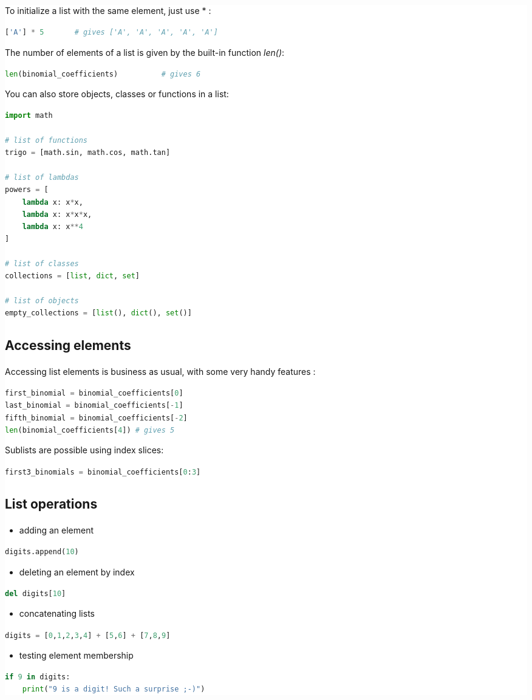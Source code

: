 To initialize a list with the same element, just use * :

```python
['A'] * 5       # gives ['A', 'A', 'A', 'A', 'A']
```

The number of elements of a list is given by the built-in function *len()*:
```python
len(binomial_coefficients)          # gives 6
```
You can also store objects, classes or functions in a list:

```python
import math

# list of functions
trigo = [math.sin, math.cos, math.tan]

# list of lambdas
powers = [
    lambda x: x*x,
    lambda x: x*x*x,
    lambda x: x**4
]

# list of classes
collections = [list, dict, set]

# list of objects
empty_collections = [list(), dict(), set()]
```


## Accessing elements
Accessing list elements is business as usual, with some very handy features :

```python
first_binomial = binomial_coefficients[0]
last_binomial = binomial_coefficients[-1]
fifth_binomial = binomial_coefficients[-2]
len(binomial_coefficients[4]) # gives 5
```

Sublists are possible using index slices:
```python
first3_binomials = binomial_coefficients[0:3]
```

## List operations
* adding an element
```python
digits.append(10)
```

* deleting an element by index
```python
del digits[10]
```
* concatenating lists
```python
digits = [0,1,2,3,4] + [5,6] + [7,8,9]
```
* testing element membership
```python
if 9 in digits:
    print("9 is a digit! Such a surprise ;-)")
```
